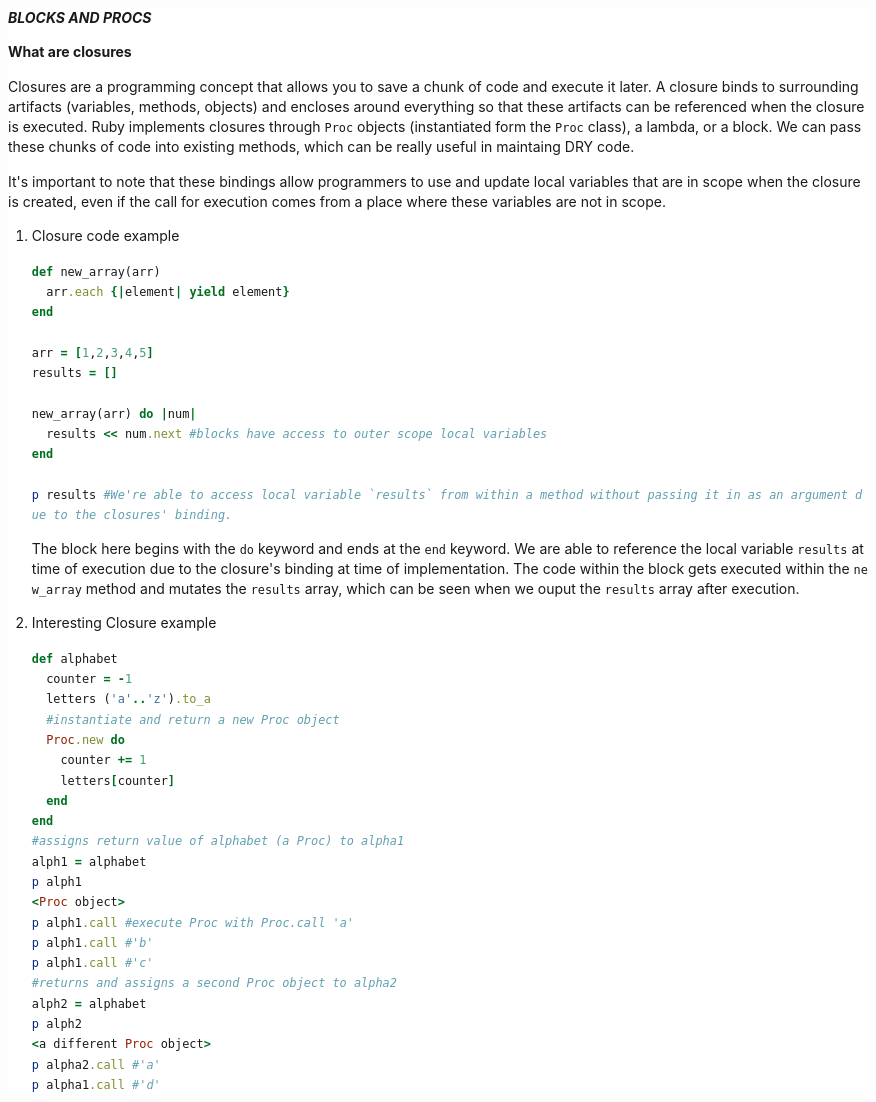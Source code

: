 ***BLOCKS AND PROCS***



**What are closures**

Closures are a programming concept that allows you to save a chunk of code and execute it later.  A closure binds to surrounding artifacts (variables, methods, objects) and encloses around everything so that these artifacts can be referenced when the closure is executed. Ruby implements closures through `Proc` objects (instantiated form the `Proc` class), a lambda, or a block. We can pass these chunks of code into existing methods, which can be really useful in maintaing DRY code. 

It's important to note that these bindings allow programmers to use and update local variables that are in scope when the closure is created, even if the call for execution comes from a place where these variables are not in scope. 

1) Closure code example 

   ```ruby 
   def new_array(arr)
     arr.each {|element| yield element}
   end 
   
   arr = [1,2,3,4,5]
   results = []
   
   new_array(arr) do |num|
     results << num.next #blocks have access to outer scope local variables 
   end 
   
   p results #We're able to access local variable `results` from within a method without passing it in as an argument due to the closures' binding. 
   ```

   The block here begins with the `do` keyword and ends at the `end` keyword. We are able to reference the local variable `results` at time of execution due to the closure's binding at time of implementation.  The code within the block gets executed within the `new_array` method and mutates the `results` array, which can be seen when we ouput the `results` array after execution. 

   

2) Interesting Closure example 

   ```ruby 
   def alphabet 
     counter = -1 
     letters ('a'..'z').to_a 
     #instantiate and return a new Proc object
     Proc.new do 
       counter += 1 
       letters[counter]
     end 
   end 
   #assigns return value of alphabet (a Proc) to alpha1
   alph1 = alphabet 
   p alph1
   <Proc object>
   p alph1.call #execute Proc with Proc.call 'a'
   p alph1.call #'b'
   p alph1.call #'c'
   #returns and assigns a second Proc object to alpha2
   alph2 = alphabet 
   p alph2
   <a different Proc object>
   p alpha2.call #'a'
   p alpha1.call #'d'
   ```
